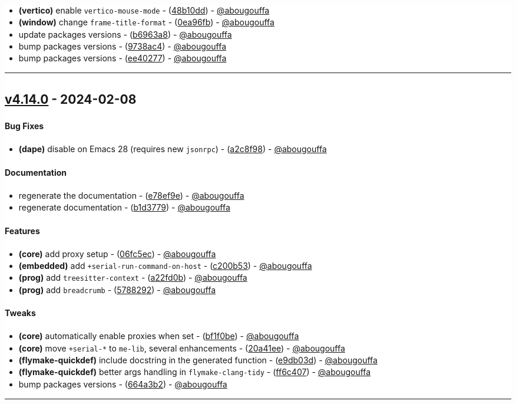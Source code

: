 - **(vertico)** enable `vertico-mouse-mode` - ([48b10dd](https://github.com/abougouffa/minemacs/commit/48b10dd6d059934ec4b6b7bed4a910b91a1be83e)) - [@abougouffa](https://github.com/abougouffa)
- **(window)** change `frame-title-format` - ([0ea96fb](https://github.com/abougouffa/minemacs/commit/0ea96fb43abaef7610219b36825fd85e61493371)) - [@abougouffa](https://github.com/abougouffa)
- update packages versions - ([b6963a8](https://github.com/abougouffa/minemacs/commit/b6963a85f96a88bfa387ae19cc6517b05261d1ce)) - [@abougouffa](https://github.com/abougouffa)
- bump packages versions - ([9738ac4](https://github.com/abougouffa/minemacs/commit/9738ac4e1c36b1f0bfa3b438993be5e34258098d)) - [@abougouffa](https://github.com/abougouffa)
- bump packages versions - ([ee40277](https://github.com/abougouffa/minemacs/commit/ee40277b86243118460277cef006860263be916f)) - [@abougouffa](https://github.com/abougouffa)

- - -

## [v4.14.0](https://github.com/abougouffa/minemacs/compare/v4.13.3..v4.14.0) - 2024-02-08
#### Bug Fixes
- **(dape)** disable on Emacs 28 (requires new `jsonrpc`) - ([a2c8f98](https://github.com/abougouffa/minemacs/commit/a2c8f98724dd0d34761f31e24d628edb0ee34b8b)) - [@abougouffa](https://github.com/abougouffa)
#### Documentation
- regenerate the documentation - ([e78ef9e](https://github.com/abougouffa/minemacs/commit/e78ef9e907373bb427a968641d33a52ef688a995)) - [@abougouffa](https://github.com/abougouffa)
- regenerate documentation - ([b1d3779](https://github.com/abougouffa/minemacs/commit/b1d37791a8f5cbae8e713e8bbd2b69860bedc383)) - [@abougouffa](https://github.com/abougouffa)
#### Features
- **(core)** add proxy setup - ([06fc5ec](https://github.com/abougouffa/minemacs/commit/06fc5ec32ab0c0efff7c3c97bbee0bc806a74ec9)) - [@abougouffa](https://github.com/abougouffa)
- **(embedded)** add `+serial-run-command-on-host` - ([c200b53](https://github.com/abougouffa/minemacs/commit/c200b537d9d36d322c7c3e51b98aae12493b3166)) - [@abougouffa](https://github.com/abougouffa)
- **(prog)** add `treesitter-context` - ([a22fd0b](https://github.com/abougouffa/minemacs/commit/a22fd0bc0d57cb84dcd188f4776180f9884eed85)) - [@abougouffa](https://github.com/abougouffa)
- **(prog)** add `breadcrumb` - ([5788292](https://github.com/abougouffa/minemacs/commit/5788292636b1d8175deae07e451efb784b7d3103)) - [@abougouffa](https://github.com/abougouffa)
#### Tweaks
- **(core)** automatically enable proxies when set - ([bf1f0be](https://github.com/abougouffa/minemacs/commit/bf1f0be3a69aad06ae026fff4181198f4a3adf45)) - [@abougouffa](https://github.com/abougouffa)
- **(core)** move `+serial-*` to `me-lib`, several enhancements - ([20a41ee](https://github.com/abougouffa/minemacs/commit/20a41eee1c648ecbd0a04f354b32b818b9d2e236)) - [@abougouffa](https://github.com/abougouffa)
- **(flymake-quickdef)** include docstring in the generated function - ([e9db03d](https://github.com/abougouffa/minemacs/commit/e9db03d630f7cf0bf7b8a9623a848d321155cb7f)) - [@abougouffa](https://github.com/abougouffa)
- **(flymake-quickdef)** better args handling in `flymake-clang-tidy` - ([ff6c407](https://github.com/abougouffa/minemacs/commit/ff6c407fbbd7cab063cd04ff86c915bab113fce6)) - [@abougouffa](https://github.com/abougouffa)
- bump packages versions - ([664a3b2](https://github.com/abougouffa/minemacs/commit/664a3b2e28f7dfc15cff125673706ad9b6fe4cbc)) - [@abougouffa](https://github.com/abougouffa)

- - -
